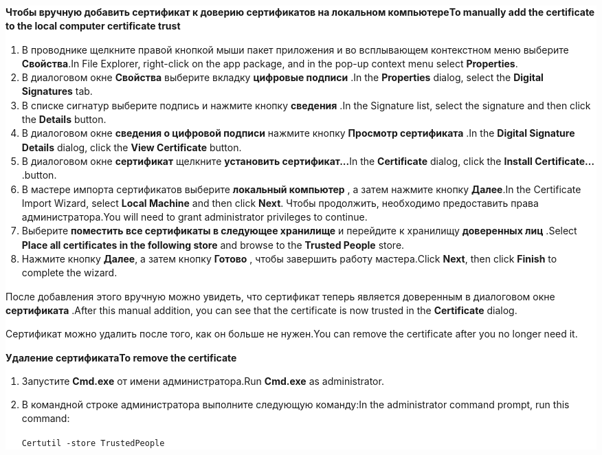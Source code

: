 <span data-ttu-id="165f3-195">**Чтобы вручную добавить сертификат к доверию сертификатов на локальном компьютере**</span><span class="sxs-lookup"><span data-stu-id="165f3-195">**To manually add the certificate to the local computer certificate trust**</span></span>

1.  <span data-ttu-id="165f3-196">В проводнике щелкните правой кнопкой мыши пакет приложения и во всплывающем контекстном меню выберите **Свойства**.</span><span class="sxs-lookup"><span data-stu-id="165f3-196">In File Explorer, right-click on the app package, and in the pop-up context menu select **Properties**.</span></span>
2.  <span data-ttu-id="165f3-197">В диалоговом окне **Свойства** выберите вкладку **цифровые подписи** .</span><span class="sxs-lookup"><span data-stu-id="165f3-197">In the **Properties** dialog, select the **Digital Signatures** tab.</span></span>
3.  <span data-ttu-id="165f3-198">В списке сигнатур выберите подпись и нажмите кнопку **сведения** .</span><span class="sxs-lookup"><span data-stu-id="165f3-198">In the Signature list, select the signature and then click the **Details** button.</span></span>
4.  <span data-ttu-id="165f3-199">В диалоговом окне **сведения о цифровой подписи** нажмите кнопку **Просмотр сертификата** .</span><span class="sxs-lookup"><span data-stu-id="165f3-199">In the **Digital Signature Details** dialog, click the **View Certificate** button.</span></span>
5.  <span data-ttu-id="165f3-200">В диалоговом окне **сертификат** щелкните **установить сертификат...**</span><span class="sxs-lookup"><span data-stu-id="165f3-200">In the **Certificate** dialog, click the **Install Certificate…**</span></span> <span data-ttu-id="165f3-201">.</span><span class="sxs-lookup"><span data-stu-id="165f3-201">button.</span></span>
6.  <span data-ttu-id="165f3-202">В мастере импорта сертификатов выберите **локальный компьютер** , а затем нажмите кнопку **Далее**.</span><span class="sxs-lookup"><span data-stu-id="165f3-202">In the Certificate Import Wizard, select **Local Machine** and then click **Next**.</span></span> <span data-ttu-id="165f3-203">Чтобы продолжить, необходимо предоставить права администратора.</span><span class="sxs-lookup"><span data-stu-id="165f3-203">You will need to grant administrator privileges to continue.</span></span>
7.  <span data-ttu-id="165f3-204">Выберите **поместить все сертификаты в следующее хранилище** и перейдите к хранилищу **доверенных лиц** .</span><span class="sxs-lookup"><span data-stu-id="165f3-204">Select **Place all certificates in the following store** and browse to the **Trusted People** store.</span></span>
8.  <span data-ttu-id="165f3-205">Нажмите кнопку **Далее**, а затем кнопку **Готово** , чтобы завершить работу мастера.</span><span class="sxs-lookup"><span data-stu-id="165f3-205">Click **Next**, then click **Finish** to complete the wizard.</span></span>

<span data-ttu-id="165f3-206">После добавления этого вручную можно увидеть, что сертификат теперь является доверенным в диалоговом окне **сертификата** .</span><span class="sxs-lookup"><span data-stu-id="165f3-206">After this manual addition, you can see that the certificate is now trusted in the **Certificate** dialog.</span></span>

<span data-ttu-id="165f3-207">Сертификат можно удалить после того, как он больше не нужен.</span><span class="sxs-lookup"><span data-stu-id="165f3-207">You can remove the certificate after you no longer need it.</span></span>

<span data-ttu-id="165f3-208">**Удаление сертификата**</span><span class="sxs-lookup"><span data-stu-id="165f3-208">**To remove the certificate**</span></span>

1.  <span data-ttu-id="165f3-209">Запустите **Cmd.exe** от имени администратора.</span><span class="sxs-lookup"><span data-stu-id="165f3-209">Run **Cmd.exe** as administrator.</span></span>
2.  <span data-ttu-id="165f3-210">В командной строке администратора выполните следующую команду:</span><span class="sxs-lookup"><span data-stu-id="165f3-210">In the administrator command prompt, run this command:</span></span>

    ``` syntax
    Certutil -store TrustedPeople
    ```
